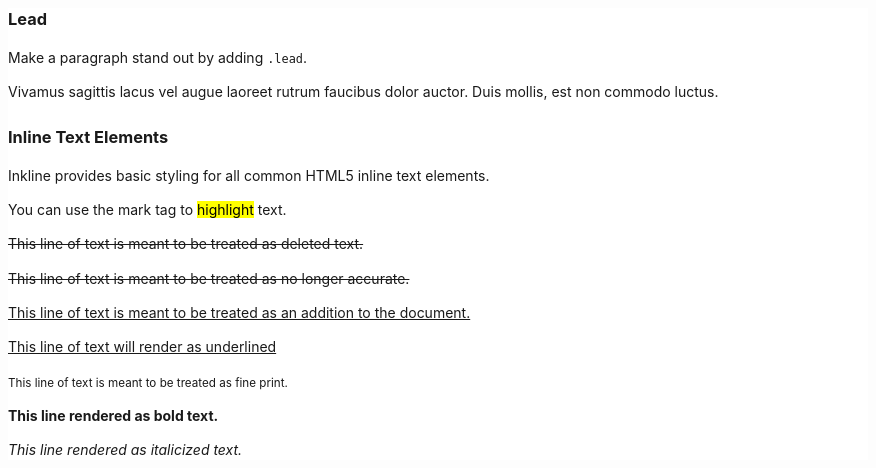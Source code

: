 ### Lead
Make a paragraph stand out by adding `.lead`.

<i-code-preview title="Typography - Lead">

<p class="lead">
    Vivamus sagittis lacus vel augue laoreet rutrum faucibus dolor auctor. Duis mollis, est non commodo luctus.
</p>

<template slot="html">

~~~html
<p class="lead">
    Vivamus sagittis lacus vel augue laoreet rutrum faucibus dolor auctor. Duis mollis, est non commodo luctus.
</p>
~~~

</template>
</i-code-preview>

### Inline Text Elements
Inkline provides basic styling for all common HTML5 inline text elements.

<i-code-preview title="Typography - Inline Text Elements">

<p>You can use the mark tag to <mark>highlight</mark> text.</p>
<p><del>This line of text is meant to be treated as deleted text.</del></p>
<p><s>This line of text is meant to be treated as no longer accurate.</s></p>
<p><ins>This line of text is meant to be treated as an addition to the document.</ins></p>
<p><u>This line of text will render as underlined</u></p>
<p><small>This line of text is meant to be treated as fine print.</small></p>
<p><strong>This line rendered as bold text.</strong></p>
<p><em>This line rendered as italicized text.</em></p>

<template slot="html">

~~~html 
<p>You can use the mark tag to <mark>highlight</mark> text.</p>
~~~
~~~html
<p><del>This line of text is meant to be treated as deleted text.</del></p>
~~~
~~~html
<p><s>This line of text is meant to be treated as no longer accurate.</s></p>
~~~
~~~html
<p><ins>This line of text is meant to be treated as an addition to the document.</ins></p>
~~~
~~~html
<p><u>This line of text will render as underlined</u></p>
~~~
~~~html
<p><small>This line of text is meant to be treated as fine print.</small></p>
~~~
~~~html
<p><strong>This line rendered as bold text.</strong></p>
~~~
~~~html
<p><em>This line rendered as italicized text.</em></p>
~~~
